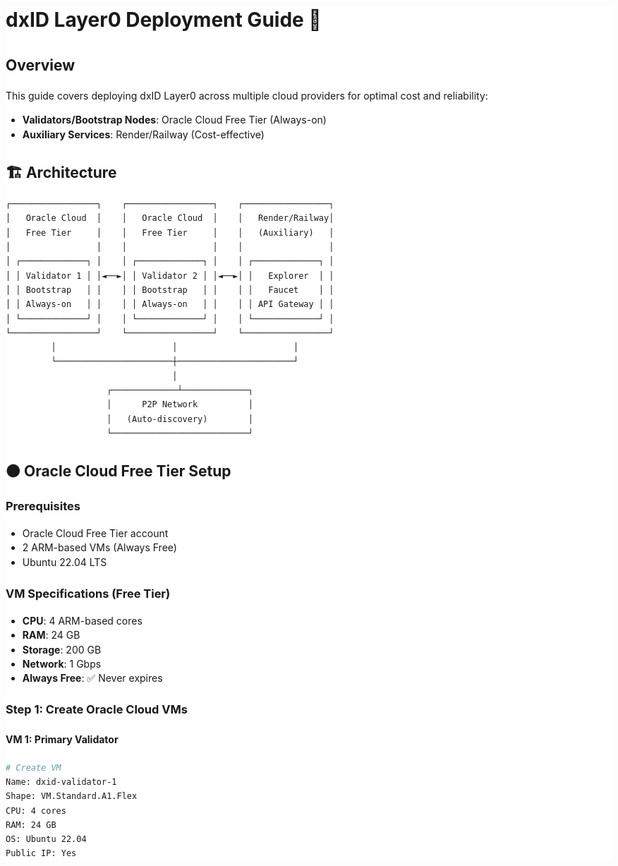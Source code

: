 # dxID Layer0 Deployment Guide 🚀

## Overview

This guide covers deploying dxID Layer0 across multiple cloud providers for optimal cost and reliability:

- **Validators/Bootstrap Nodes**: Oracle Cloud Free Tier (Always-on)
- **Auxiliary Services**: Render/Railway (Cost-effective)

## 🏗️ Architecture

```
┌─────────────────┐    ┌─────────────────┐    ┌─────────────────┐
│   Oracle Cloud  │    │   Oracle Cloud  │    │   Render/Railway│
│   Free Tier     │    │   Free Tier     │    │   (Auxiliary)   │
│                 │    │                 │    │                 │
│ ┌─────────────┐ │    │ ┌─────────────┐ │    │ ┌─────────────┐ │
│ │ Validator 1 │ │◄──►│ │ Validator 2 │ │◄──►│ │   Explorer  │ │
│ │ Bootstrap   │ │    │ │ Bootstrap   │ │    │ │   Faucet    │ │
│ │ Always-on   │ │    │ │ Always-on   │ │    │ │ API Gateway │ │
│ └─────────────┘ │    │ └─────────────┘ │    │ └─────────────┘ │
└─────────────────┘    └─────────────────┘    └─────────────────┘
         │                       │                       │
         └───────────────────────┼───────────────────────┘
                                 │
                    ┌─────────────┴─────────────┐
                    │      P2P Network          │
                    │   (Auto-discovery)        │
                    └───────────────────────────┘
```

## 🟠 Oracle Cloud Free Tier Setup

### Prerequisites
- Oracle Cloud Free Tier account
- 2 ARM-based VMs (Always Free)
- Ubuntu 22.04 LTS

### VM Specifications (Free Tier)
- **CPU**: 4 ARM-based cores
- **RAM**: 24 GB
- **Storage**: 200 GB
- **Network**: 1 Gbps
- **Always Free**: ✅ Never expires

### Step 1: Create Oracle Cloud VMs

#### VM 1: Primary Validator
```bash
# Create VM
Name: dxid-validator-1
Shape: VM.Standard.A1.Flex
CPU: 4 cores
RAM: 24 GB
OS: Ubuntu 22.04
Public IP: Yes
```
